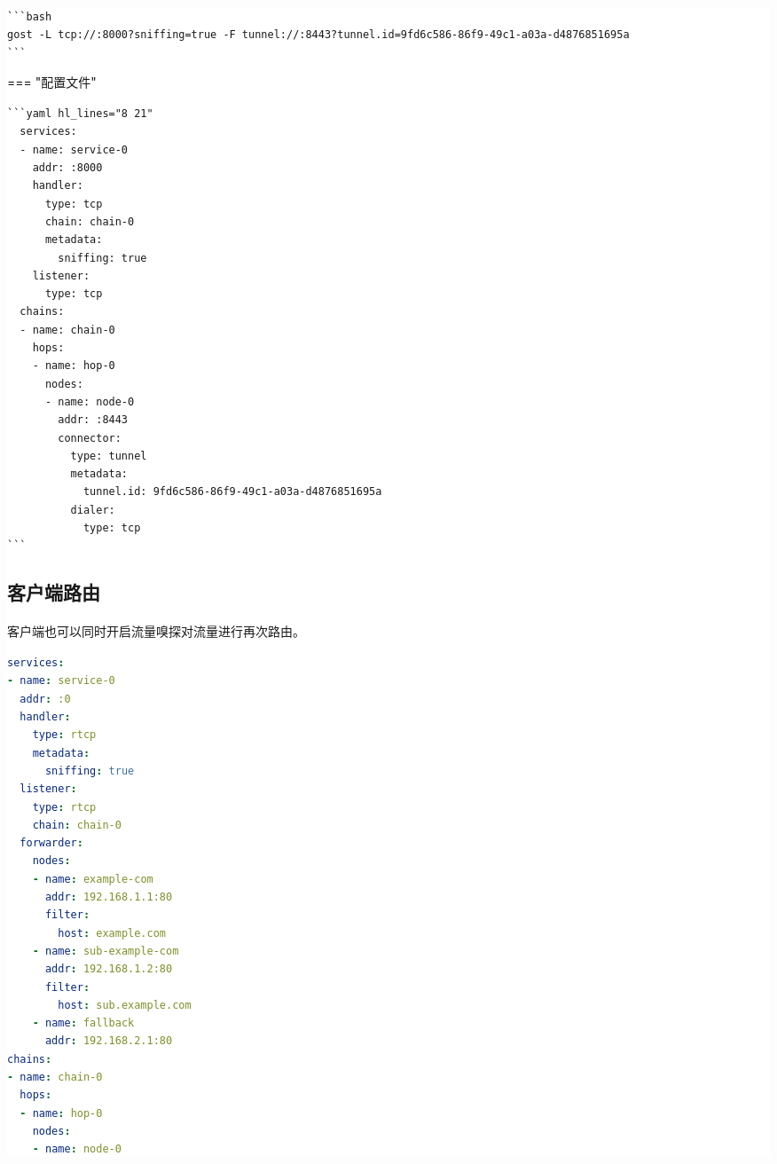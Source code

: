     ```bash
    gost -L tcp://:8000?sniffing=true -F tunnel://:8443?tunnel.id=9fd6c586-86f9-49c1-a03a-d4876851695a
    ```

=== "配置文件"
   
    ```yaml hl_lines="8 21"
      services:
      - name: service-0
        addr: :8000
        handler:
          type: tcp
          chain: chain-0
          metadata:
            sniffing: true
        listener:
          type: tcp
      chains:
      - name: chain-0
        hops:
        - name: hop-0
          nodes:
          - name: node-0
            addr: :8443
            connector:
              type: tunnel
              metadata:
                tunnel.id: 9fd6c586-86f9-49c1-a03a-d4876851695a
              dialer:
                type: tcp
    ```

## 客户端路由

客户端也可以同时开启流量嗅探对流量进行再次路由。

```yaml
services:
- name: service-0
  addr: :0
  handler:
    type: rtcp
    metadata:
      sniffing: true
  listener:
    type: rtcp
    chain: chain-0
  forwarder:
    nodes:
    - name: example-com
      addr: 192.168.1.1:80
      filter:
        host: example.com
    - name: sub-example-com
      addr: 192.168.1.2:80
      filter:
        host: sub.example.com
    - name: fallback
      addr: 192.168.2.1:80
chains:
- name: chain-0
  hops:
  - name: hop-0
    nodes:
    - name: node-0
```